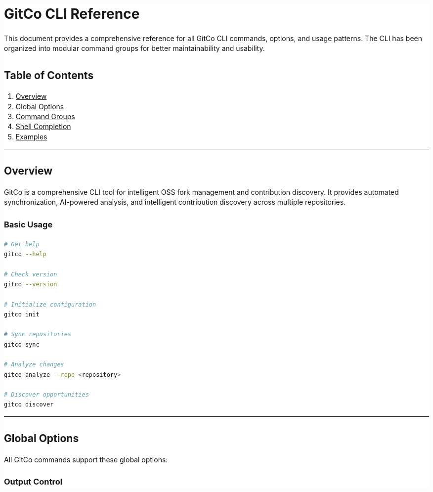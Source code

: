 # GitCo CLI Reference

This document provides a comprehensive reference for all GitCo CLI commands, options, and usage patterns. The CLI has been organized into modular command groups for better maintainability and usability.

## Table of Contents

1. [Overview](#overview)
2. [Global Options](#global-options)
3. [Command Groups](#command-groups)
4. [Shell Completion](#shell-completion)
5. [Examples](#examples)

---

## Overview

GitCo is a comprehensive CLI tool for intelligent OSS fork management and contribution discovery. It provides automated synchronization, AI-powered analysis, and intelligent contribution discovery across multiple repositories.

### Basic Usage

```bash
# Get help
gitco --help

# Check version
gitco --version

# Initialize configuration
gitco init

# Sync repositories
gitco sync

# Analyze changes
gitco analyze --repo <repository>

# Discover opportunities
gitco discover
```

---

## Global Options

All GitCo commands support these global options:

### Output Control
